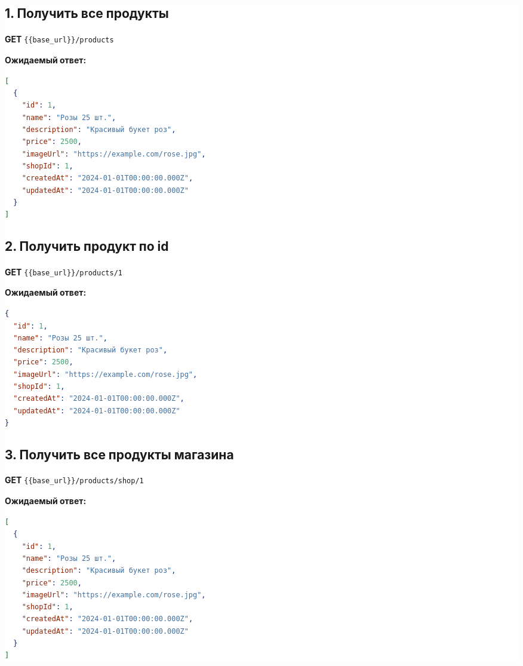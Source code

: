 ## 1. Получить все продукты
**GET** `{{base_url}}/products`

**Ожидаемый ответ:**
```json
[
  {
    "id": 1,
    "name": "Розы 25 шт.",
    "description": "Красивый букет роз",
    "price": 2500,
    "imageUrl": "https://example.com/rose.jpg",
    "shopId": 1,
    "createdAt": "2024-01-01T00:00:00.000Z",
    "updatedAt": "2024-01-01T00:00:00.000Z"
  }
]
```

## 2. Получить продукт по id
**GET** `{{base_url}}/products/1`

**Ожидаемый ответ:**
```json
{
  "id": 1,
  "name": "Розы 25 шт.",
  "description": "Красивый букет роз",
  "price": 2500,
  "imageUrl": "https://example.com/rose.jpg",
  "shopId": 1,
  "createdAt": "2024-01-01T00:00:00.000Z",
  "updatedAt": "2024-01-01T00:00:00.000Z"
}
```

## 3. Получить все продукты магазина
**GET** `{{base_url}}/products/shop/1`

**Ожидаемый ответ:**
```json
[
  {
    "id": 1,
    "name": "Розы 25 шт.",
    "description": "Красивый букет роз",
    "price": 2500,
    "imageUrl": "https://example.com/rose.jpg",
    "shopId": 1,
    "createdAt": "2024-01-01T00:00:00.000Z",
    "updatedAt": "2024-01-01T00:00:00.000Z"
  }
]
```
